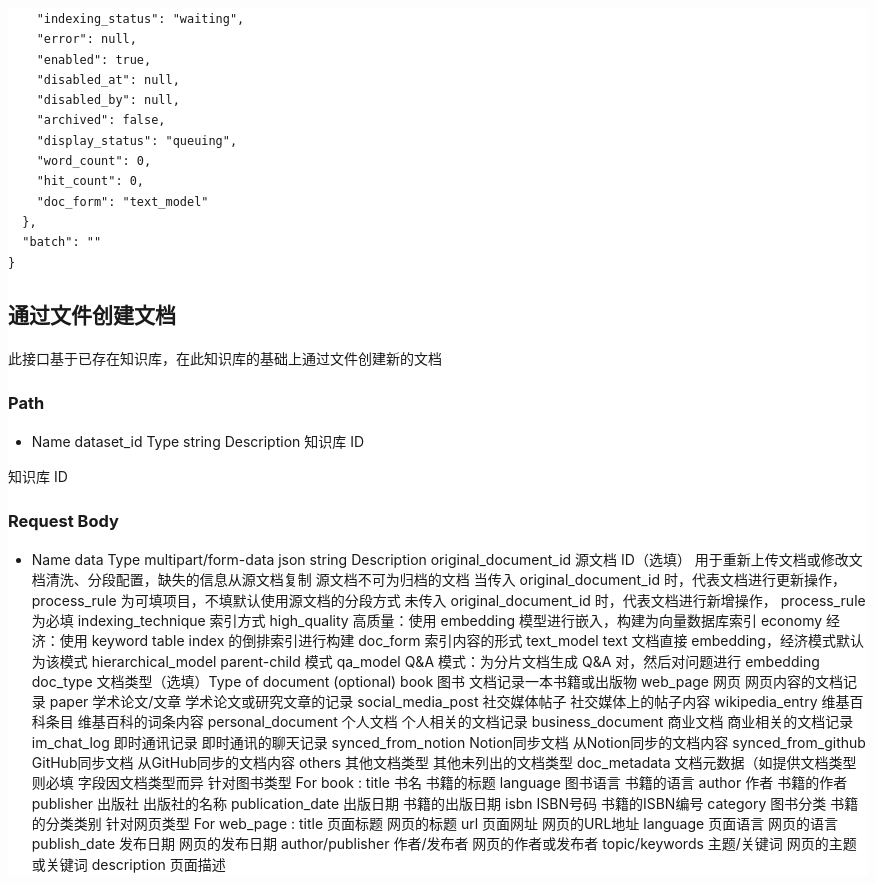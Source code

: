 ```
    "indexing_status": "waiting",
    "error": null,
    "enabled": true,
    "disabled_at": null,
    "disabled_by": null,
    "archived": false,
    "display_status": "queuing",
    "word_count": 0,
    "hit_count": 0,
    "doc_form": "text_model"
  },
  "batch": ""
}
```

## 通过文件创建文档

此接口基于已存在知识库，在此知识库的基础上通过文件创建新的文档

### Path

- Name dataset_id Type string Description 知识库 ID


知识库 ID

### Request Body

- Name data Type multipart/form-data json string Description original_document_id 源文档 ID（选填） 用于重新上传文档或修改文档清洗、分段配置，缺失的信息从源文档复制 源文档不可为归档的文档 当传入 original_document_id 时，代表文档进行更新操作， process_rule 为可填项目，不填默认使用源文档的分段方式 未传入 original_document_id 时，代表文档进行新增操作， process_rule 为必填 indexing_technique 索引方式 high_quality 高质量：使用  embedding 模型进行嵌入，构建为向量数据库索引 economy 经济：使用 keyword table index 的倒排索引进行构建 doc_form 索引内容的形式 text_model text 文档直接 embedding，经济模式默认为该模式 hierarchical_model parent-child 模式 qa_model Q&A 模式：为分片文档生成 Q&A 对，然后对问题进行 embedding doc_type 文档类型（选填）Type of document (optional) book 图书
文档记录一本书籍或出版物 web_page 网页
网页内容的文档记录 paper 学术论文/文章
学术论文或研究文章的记录 social_media_post 社交媒体帖子
社交媒体上的帖子内容 wikipedia_entry 维基百科条目
维基百科的词条内容 personal_document 个人文档
个人相关的文档记录 business_document 商业文档
商业相关的文档记录 im_chat_log 即时通讯记录
即时通讯的聊天记录 synced_from_notion Notion同步文档
从Notion同步的文档内容 synced_from_github GitHub同步文档
从GitHub同步的文档内容 others 其他文档类型
其他未列出的文档类型 doc_metadata 文档元数据（如提供文档类型则必填
字段因文档类型而异 针对图书类型 For book : title 书名
书籍的标题 language 图书语言
书籍的语言 author 作者
书籍的作者 publisher 出版社
出版社的名称 publication_date 出版日期
书籍的出版日期 isbn ISBN号码
书籍的ISBN编号 category 图书分类
书籍的分类类别 针对网页类型 For web_page : title 页面标题
网页的标题 url 页面网址
网页的URL地址 language 页面语言
网页的语言 publish_date 发布日期
网页的发布日期 author/publisher 作者/发布者
网页的作者或发布者 topic/keywords 主题/关键词
网页的主题或关键词 description 页面描述
